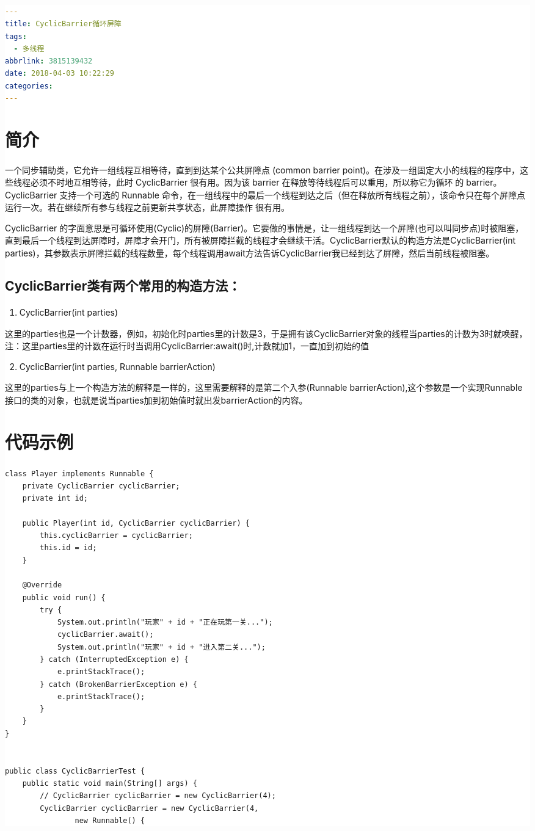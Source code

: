 ```yaml
---
title: CyclicBarrier循环屏障
tags:
  - 多线程
abbrlink: 3815139432
date: 2018-04-03 10:22:29
categories:
---
```

# 简介
一个同步辅助类，它允许一组线程互相等待，直到到达某个公共屏障点 (common barrier point)。在涉及一组固定大小的线程的程序中，这些线程必须不时地互相等待，此时 CyclicBarrier 很有用。因为该 barrier 在释放等待线程后可以重用，所以称它为循环 的 barrier。CyclicBarrier 支持一个可选的 Runnable 命令，在一组线程中的最后一个线程到达之后（但在释放所有线程之前），该命令只在每个屏障点运行一次。若在继续所有参与线程之前更新共享状态，此屏障操作 很有用。

CyclicBarrier 的字面意思是可循环使用(Cyclic)的屏障(Barrier)。它要做的事情是，让一组线程到达一个屏障(也可以叫同步点)时被阻塞，直到最后一个线程到达屏障时，屏障才会开门，所有被屏障拦截的线程才会继续干活。CyclicBarrier默认的构造方法是CyclicBarrier(int parties)，其参数表示屏障拦截的线程数量，每个线程调用await方法告诉CyclicBarrier我已经到达了屏障，然后当前线程被阻塞。

## CyclicBarrier类有两个常用的构造方法：

1. CyclicBarrier(int parties)

这里的parties也是一个计数器，例如，初始化时parties里的计数是3，于是拥有该CyclicBarrier对象的线程当parties的计数为3时就唤醒，注：这里parties里的计数在运行时当调用CyclicBarrier:await()时,计数就加1，一直加到初始的值

2. CyclicBarrier(int parties, Runnable barrierAction)

这里的parties与上一个构造方法的解释是一样的，这里需要解释的是第二个入参(Runnable barrierAction),这个参数是一个实现Runnable接口的类的对象，也就是说当parties加到初始值时就出发barrierAction的内容。

# 代码示例
```
class Player implements Runnable {
    private CyclicBarrier cyclicBarrier;
    private int id;

    public Player(int id, CyclicBarrier cyclicBarrier) {
        this.cyclicBarrier = cyclicBarrier;
        this.id = id;
    }

    @Override
    public void run() {
        try {
            System.out.println("玩家" + id + "正在玩第一关...");
            cyclicBarrier.await();
            System.out.println("玩家" + id + "进入第二关...");
        } catch (InterruptedException e) {
            e.printStackTrace();
        } catch (BrokenBarrierException e) {
            e.printStackTrace();
        }
    }
}


public class CyclicBarrierTest {
    public static void main(String[] args) {
        // CyclicBarrier cyclicBarrier = new CyclicBarrier(4);
        CyclicBarrier cyclicBarrier = new CyclicBarrier(4,
                new Runnable() {
```